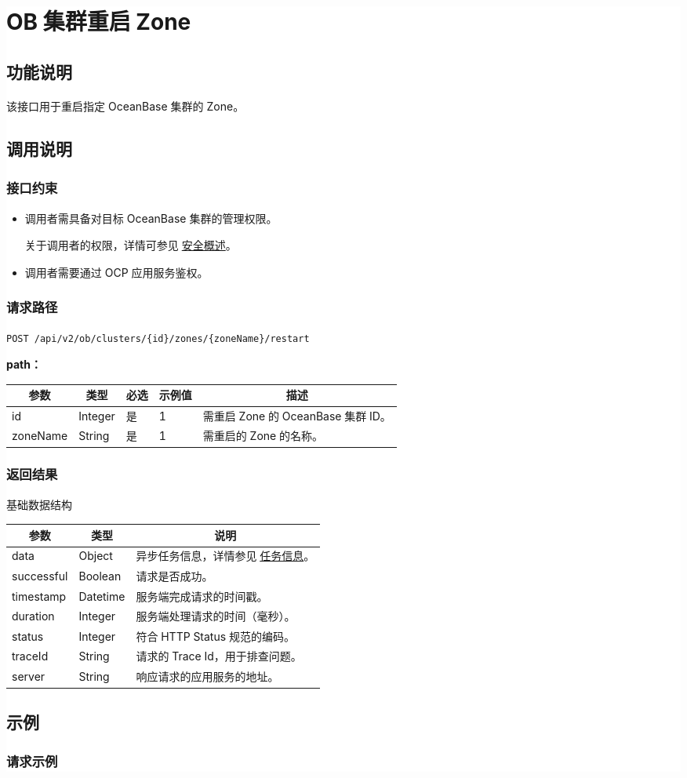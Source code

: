 OB 集群重启 Zone
=================================

功能说明
-------------------------

该接口用于重启指定 OceanBase 集群的 Zone。

调用说明
-------------------------

### 接口约束

* 调用者需具备对目标 OceanBase 集群的管理权限。

  关于调用者的权限，详情可参见 [安全概述](../../3.ob-cloud-platform/3.userguide-features/7.system-management-features/3.security-overview.md)。
  
* 调用者需要通过 OCP 应用服务鉴权。

### 请求路径

`POST /api/v2/ob/clusters/{id}/zones/{zoneName}/restart`

**path：**

|    参数    |   类型    | 必选 | 示例值 |             描述              |
|----------|---------|----|-----|-----------------------------|
| id       | Integer | 是  | 1   | 需重启 Zone 的 OceanBase 集群 ID。 |
| zoneName | String  | 是  | 1   | 需重启的 Zone 的名称。              |

### 返回结果

基础数据结构

|     参数     |    类型    |                                说明                                |
|------------|----------|------------------------------------------------------------------|
| data       | Object   | 异步任务信息，详情参见 [任务信息](../15.api-appendix/1.task-information.md)。 |
| successful | Boolean  | 请求是否成功。                                                          |
| timestamp  | Datetime | 服务端完成请求的时间戳。                                                     |
| duration   | Integer  | 服务端处理请求的时间（毫秒）。                                                  |
| status     | Integer  | 符合 HTTP Status 规范的编码。                                            |
| traceId    | String   | 请求的 Trace Id，用于排查问题。                                             |
| server     | String   | 响应请求的应用服务的地址。                                                    |

示例
-----------------------

### 请求示例
